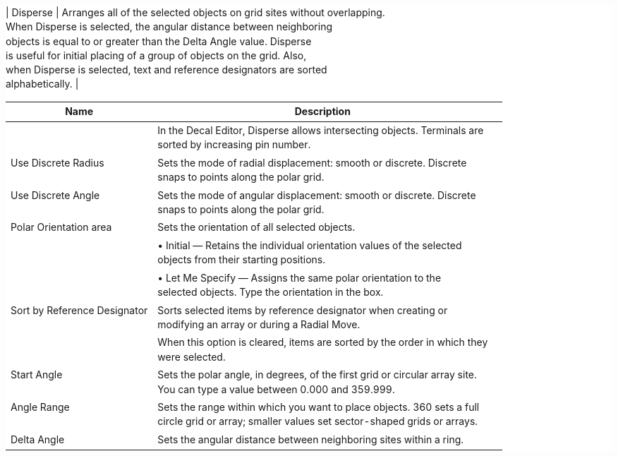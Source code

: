 | Disperse               | Arranges all of the selected objects on grid sites without overlapping.<br>When Disperse is selected, the angular distance between neighboring<br>objects is equal to or greater than the Delta Angle value. Disperse<br>is useful for initial placing of a group of objects on the grid. Also,<br>when Disperse is selected, text and reference designators are sorted<br>alphabetically. |

| Name                         | Description                                                                                                                                                                                                                                                                                                                                                                      |  |
|------------------------------|----------------------------------------------------------------------------------------------------------------------------------------------------------------------------------------------------------------------------------------------------------------------------------------------------------------------------------------------------------------------------------|--|
|                              | In the Decal Editor, Disperse allows intersecting objects. Terminals are<br>sorted by increasing pin number.                                                                                                                                                                                                                                                                     |  |
| Use Discrete Radius          | Sets the mode of radial displacement: smooth or discrete. Discrete<br>snaps to points along the polar grid.                                                                                                                                                                                                                                                                      |  |
| Use Discrete Angle           | Sets the mode of angular displacement: smooth or discrete. Discrete<br>snaps to points along the polar grid.                                                                                                                                                                                                                                                                     |  |
| Polar Orientation area       | Sets the orientation of all selected objects.                                                                                                                                                                                                                                                                                                                                    |  |
|                              | • Initial — Retains the individual orientation values of the selected<br>objects from their starting positions.                                                                                                                                                                                                                                                                  |  |
|                              | • Let Me Specify — Assigns the same polar orientation to the<br>selected objects. Type the orientation in the box.                                                                                                                                                                                                                                                               |  |
| Sort by Reference Designator | Sorts selected items by reference designator when creating or<br>modifying an array or during a Radial Move.                                                                                                                                                                                                                                                                     |  |
|                              | When this option is cleared, items are sorted by the order in which they<br>were selected.                                                                                                                                                                                                                                                                                       |  |
| Start Angle                  | Sets the polar angle, in degrees, of the first grid or circular array site.<br>You can type a value between 0.000 and 359.999.                                                                                                                                                                                                                                                   |  |
| Angle Range                  | Sets the range within which you want to place objects. 360 sets a full<br>circle grid or array; smaller values set sector-shaped grids or arrays.                                                                                                                                                                                                                                |  |
| Delta Angle                  | Sets the angular distance between neighboring sites within a ring.                                                                                                                                                                                                                                                                                                               |  |